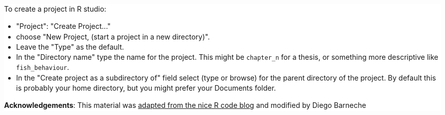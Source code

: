 To create a project in R studio:

  - "Project": "Create Project..."
  - choose "New Project, (start a project in a new directory)".
  - Leave the "Type" as the default.
  - In the "Directory name" type the name for the project.  This might
    be `chapter_n` for a thesis, or something more descriptive like
    `fish_behaviour`.
  - In the "Create project as a subdirectory of" field select (type or
    browse) for the parent directory of the project. By default this
    is probably your home directory, but you might prefer your
    Documents folder.

**Acknowledgements**: This material was [adapted from the nice R code blog](http://nicercode.github.io/blog/2013-04-05-projects/) and modified by Diego Barneche
